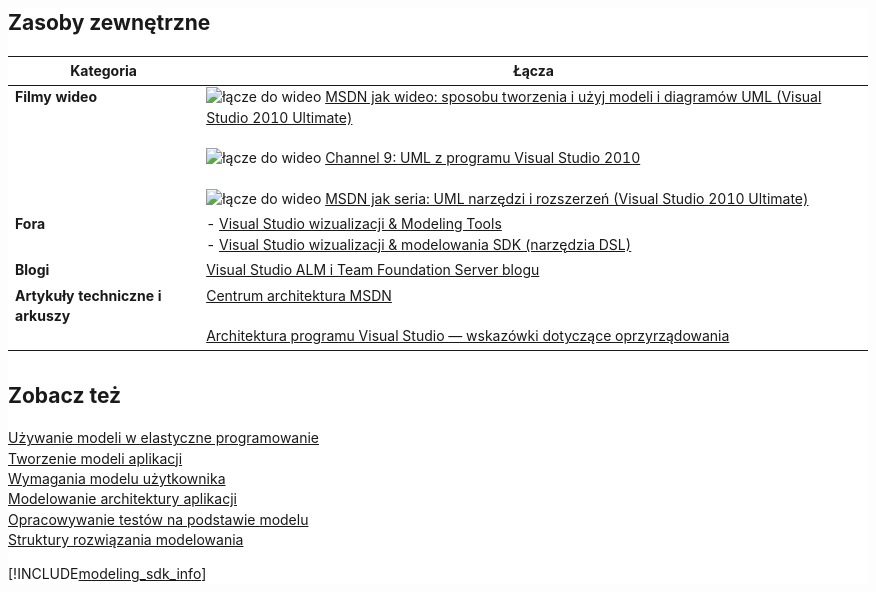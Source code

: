 ## <a name="external-resources"></a>Zasoby zewnętrzne  
  
|**Kategoria**|**Łącza**|  
|------------------|---------------|  
|**Filmy wideo**|![łącze do wideo](../data-tools/media/playvideo.gif "PlayVideo") [MSDN jak wideo: sposobu tworzenia i użyj modeli i diagramów UML (Visual Studio 2010 Ultimate)](http://go.microsoft.com/fwlink/?LinkId=214460)<br /><br /> ![łącze do wideo](../data-tools/media/playvideo.gif "PlayVideo") [Channel 9: UML z programu Visual Studio 2010](http://go.microsoft.com/fwlink/?LinkID=201106)<br /><br /> ![łącze do wideo](../data-tools/media/playvideo.gif "PlayVideo") [MSDN jak seria: UML narzędzi i rozszerzeń (Visual Studio 2010 Ultimate)](http://go.microsoft.com/fwlink/?LinkID=214467)|  
|**Fora**|-   [Visual Studio wizualizacji & Modeling Tools](http://go.microsoft.com/fwlink/?LinkId=184720)<br />-   [Visual Studio wizualizacji & modelowania SDK (narzędzia DSL)](http://go.microsoft.com/fwlink/?LinkId=184721)|  
|**Blogi**|[Visual Studio ALM i Team Foundation Server blogu](http://go.microsoft.com/fwlink/?LinkID=201340)|  
|**Artykuły techniczne i arkuszy**|[Centrum architektura MSDN](http://go.microsoft.com/fwlink/?LinkId=201343)<br /><br /> [Architektura programu Visual Studio — wskazówki dotyczące oprzyrządowania](../modeling/visual-studio-architecture-tooling-guidance.md)|  
  
## <a name="see-also"></a>Zobacz też  
 [Używanie modeli w elastyczne programowanie](http://msdn.microsoft.com/en-us/592ac27c-3d3e-454a-9c38-b76658ed137f)   
 [Tworzenie modeli aplikacji](../modeling/create-models-for-your-app.md)   
 [Wymagania modelu użytkownika](../modeling/model-user-requirements.md)   
 [Modelowanie architektury aplikacji](../modeling/model-your-app-s-architecture.md)   
 [Opracowywanie testów na podstawie modelu](../modeling/develop-tests-from-a-model.md)   
 [Struktury rozwiązania modelowania](../modeling/structure-your-modeling-solution.md)

[!INCLUDE[modeling_sdk_info](includes/modeling_sdk_info.md)]

